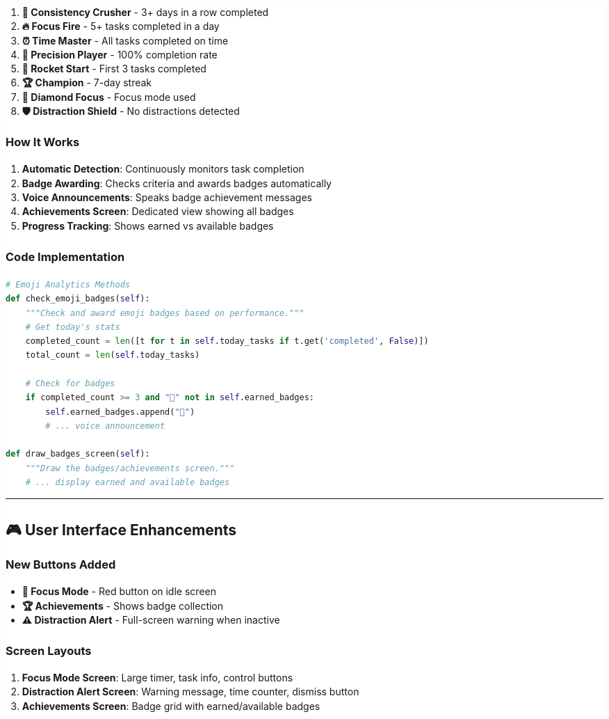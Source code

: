 1. **💪 Consistency Crusher** - 3+ days in a row completed
2. **🔥 Focus Fire** - 5+ tasks completed in a day
3. **⏰ Time Master** - All tasks completed on time
4. **🎯 Precision Player** - 100% completion rate
5. **🚀 Rocket Start** - First 3 tasks completed
6. **🏆 Champion** - 7-day streak
7. **💎 Diamond Focus** - Focus mode used
8. **🛡️ Distraction Shield** - No distractions detected

### How It Works

1. **Automatic Detection**: Continuously monitors task completion
2. **Badge Awarding**: Checks criteria and awards badges automatically
3. **Voice Announcements**: Speaks badge achievement messages
4. **Achievements Screen**: Dedicated view showing all badges
5. **Progress Tracking**: Shows earned vs available badges

### Code Implementation

```python
# Emoji Analytics Methods
def check_emoji_badges(self):
    """Check and award emoji badges based on performance."""
    # Get today's stats
    completed_count = len([t for t in self.today_tasks if t.get('completed', False)])
    total_count = len(self.today_tasks)

    # Check for badges
    if completed_count >= 3 and "🚀" not in self.earned_badges:
        self.earned_badges.append("🚀")
        # ... voice announcement

def draw_badges_screen(self):
    """Draw the badges/achievements screen."""
    # ... display earned and available badges
```

---

## 🎮 User Interface Enhancements

### New Buttons Added

- **🎯 Focus Mode** - Red button on idle screen
- **🏆 Achievements** - Shows badge collection
- **⚠️ Distraction Alert** - Full-screen warning when inactive

### Screen Layouts

1. **Focus Mode Screen**: Large timer, task info, control buttons
2. **Distraction Alert Screen**: Warning message, time counter, dismiss button
3. **Achievements Screen**: Badge grid with earned/available badges
